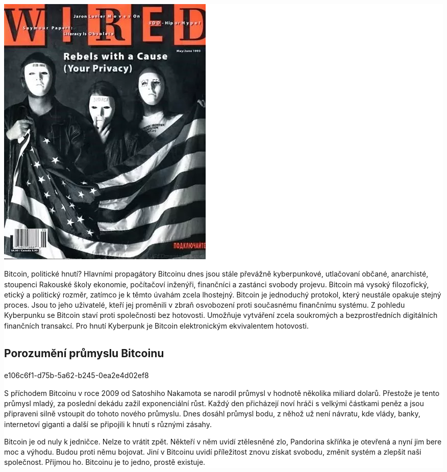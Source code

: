 ![ve stručnosti](assets/section2/11.webp)

Bitcoin, politické hnutí?
Hlavními propagátory Bitcoinu dnes jsou stále převážně kyberpunkové, utlačovaní občané, anarchisté, stoupenci Rakouské školy ekonomie, počítačoví inženýři, finančníci a zastánci svobody projevu.
Bitcoin má vysoký filozofický, etický a politický rozměr, zatímco je k těmto úvahám zcela lhostejný. Bitcoin je jednoduchý protokol, který neustále opakuje stejný proces. Jsou to jeho uživatelé, kteří jej proměnili v zbraň osvobození proti současnému finančnímu systému. Z pohledu Kyberpunku se Bitcoin staví proti společnosti bez hotovosti. Umožňuje vytváření zcela soukromých a bezprostředních digitálních finančních transakcí. Pro hnutí Kyberpunk je Bitcoin elektronickým ekvivalentem hotovosti.

## Porozumění průmyslu Bitcoinu
<chapterId>e106c6f1-d75b-5a62-b245-0ea2e4d02ef8</chapterId>

S příchodem Bitcoinu v roce 2009 od Satoshiho Nakamota se narodil průmysl v hodnotě několika miliard dolarů. Přestože je tento průmysl mladý, za poslední dekádu zažil exponenciální růst. Každý den přicházejí noví hráči s velkými částkami peněz a jsou připraveni silně vstoupit do tohoto nového průmyslu. Dnes dosáhl průmysl bodu, z něhož už není návratu, kde vlády, banky, internetoví giganti a další se připojili k hnutí s různými zásahy.

Bitcoin je od nuly k jedničce. Nelze to vrátit zpět. Někteří v něm uvidí ztělesněné zlo, Pandorina skříňka je otevřená a nyní jim bere moc a výhodu. Budou proti němu bojovat. Jiní v Bitcoinu uvidí příležitost znovu získat svobodu, změnit systém a zlepšit naši společnost. Přijmou ho. Bitcoinu je to jedno, prostě existuje.
